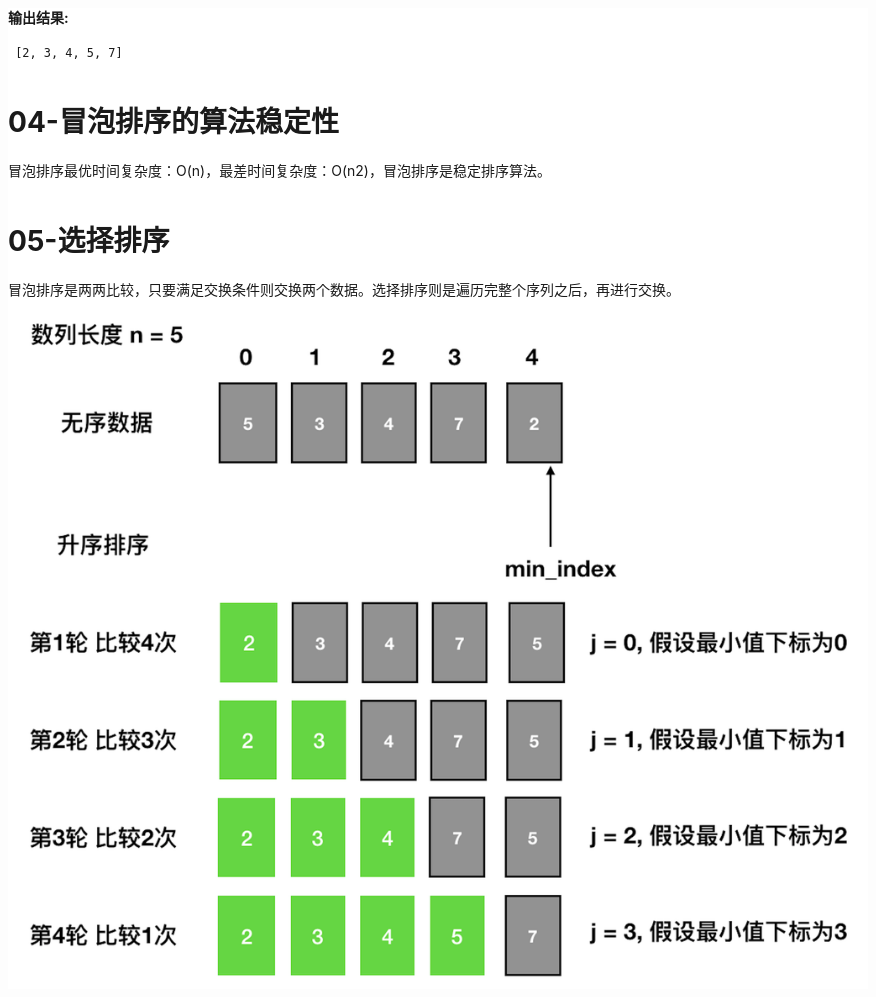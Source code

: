 **输出结果:**

```
 [2, 3, 4, 5, 7]
```







# 04-冒泡排序的算法稳定性



冒泡排序最优时间复杂度：O(n)，最差时间复杂度：O(n2)，冒泡排序是稳定排序算法。













# 05-选择排序



冒泡排序是两两比较，只要满足交换条件则交换两个数据。选择排序则是遍历完整个序列之后，再进行交换。



![image-20210615214520631](./assets/image-20210615214520631.png)
